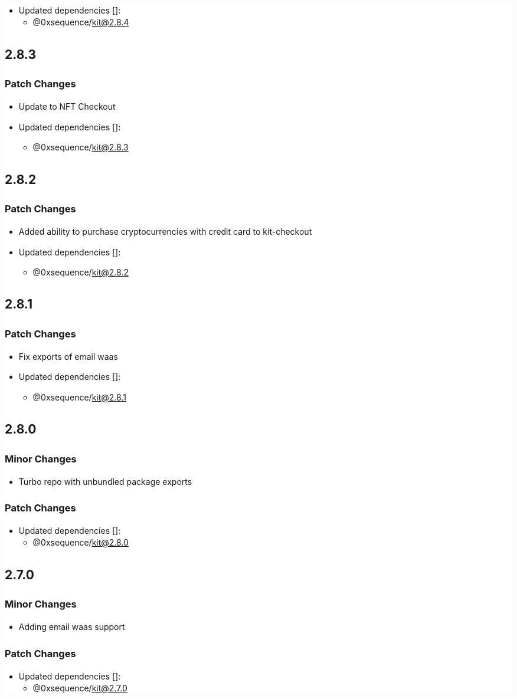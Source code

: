 - Updated dependencies []:
  - @0xsequence/kit@2.8.4

## 2.8.3

### Patch Changes

- Update to NFT Checkout

- Updated dependencies []:
  - @0xsequence/kit@2.8.3

## 2.8.2

### Patch Changes

- Added ability to purchase cryptocurrencies with credit card to kit-checkout

- Updated dependencies []:
  - @0xsequence/kit@2.8.2

## 2.8.1

### Patch Changes

- Fix exports of email waas

- Updated dependencies []:
  - @0xsequence/kit@2.8.1

## 2.8.0

### Minor Changes

- Turbo repo with unbundled package exports

### Patch Changes

- Updated dependencies []:
  - @0xsequence/kit@2.8.0

## 2.7.0

### Minor Changes

- Adding email waas support

### Patch Changes

- Updated dependencies []:
  - @0xsequence/kit@2.7.0
